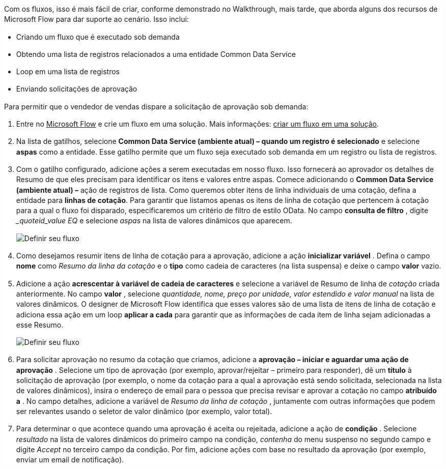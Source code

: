 Com os fluxos, isso é mais fácil de criar, conforme demonstrado no Walkthrough, mais tarde, que aborda alguns dos recursos de Microsoft Flow para dar suporte ao cenário. Isso inclui:

-   Criando um fluxo que é executado sob demanda

-   Obtendo uma lista de registros relacionados a uma entidade Common Data Service

-   Loop em uma lista de registros

-   Enviando solicitações de aprovação

Para permitir que o vendedor de vendas dispare a solicitação de aprovação sob demanda:

1. Entre no [Microsoft Flow](https://flow.microsoft.com/) e crie um fluxo em uma solução. Mais informações: [criar um fluxo em uma solução](create-flow-solution.md). 

1. Na lista de gatilhos, selecione **Common Data Service (ambiente atual) – quando um registro é selecionado** e selecione **aspas** como a entidade. Esse gatilho permite que um fluxo seja executado sob demanda em um registro ou lista de registros.

1. Com o gatilho configurado, adicione ações a serem executadas em nosso fluxo. Isso fornecerá ao aprovador os detalhes de Resumo de que eles precisam para identificar os itens e valores entre aspas. Comece adicionando o **Common Data Service (ambiente atual) –** ação de registros de lista. Como queremos obter itens de linha individuais de uma cotação, defina a entidade para **linhas de cotação**. Para garantir que listamos apenas os itens de linha de cotação que pertencem à cotação para a qual o fluxo foi disparado, especificaremos um critério de filtro de estilo OData. No campo **consulta de filtro** , digite *\_quoteid_value EQ* e selecione *aspas* na lista de valores dinâmicos que aparecem.

    ![Definir seu fluxo](media/define-flow-1.png "Definir seu fluxo")

1. Como desejamos resumir itens de linha de cotação para a aprovação, adicione a ação **inicializar variável** . Defina o campo **nome** como *Resumo da linha da cotação* e o **tipo** como cadeia de caracteres (na lista suspensa) e deixe o campo **valor** vazio.

1. Adicione a ação **acrescentar à variável de cadeia de caracteres** e selecione a variável de Resumo de linha de *cotação* criada anteriormente. No campo **valor** , selecione *quantidade, nome, preço por unidade, valor estendido e valor manual* na lista de valores dinâmicos. O designer de Microsoft Flow identifica que esses valores são de uma lista de itens de linha de cotação e adiciona essa ação em um loop **aplicar a cada** para garantir que as informações de cada item de linha sejam adicionadas a esse Resumo.

    ![Definir seu fluxo](media/define-flow-2.png "Definir seu fluxo")

1. Para solicitar aprovação no resumo da cotação que criamos, adicione a **aprovação – iniciar e aguardar uma ação de aprovação** . Selecione um tipo de aprovação (por exemplo, aprovar/rejeitar – primeiro para responder), dê um **título** à solicitação de aprovação (por exemplo, o nome da cotação para a qual a aprovação está sendo solicitada, selecionada na lista de valores dinâmicos), insira o endereço de email para o pessoa que precisa revisar e aprovar a cotação no campo **atribuído a** . No campo detalhes, adicione a variável de *Resumo da linha de cotação* , juntamente com outras informações que podem ser relevantes usando o seletor de valor dinâmico (por exemplo, valor total).

1. Para determinar o que acontece quando uma aprovação é aceita ou rejeitada, adicione a ação de **condição** . Selecione *resultado* na lista de valores dinâmicos do primeiro campo na condição, *contenha* do menu suspenso no segundo campo e digite *Accept* no terceiro campo da condição. Por fim, adicione ações com base no resultado da aprovação (por exemplo, enviar um email de notificação).
